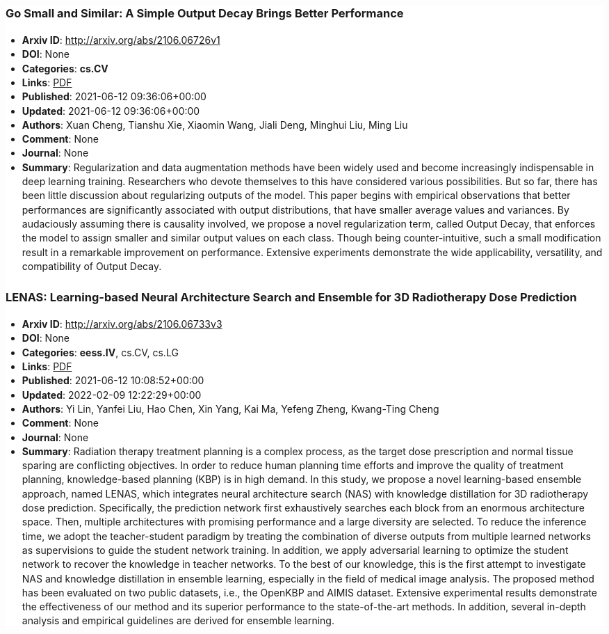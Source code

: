 

### Go Small and Similar: A Simple Output Decay Brings Better Performance
- **Arxiv ID**: http://arxiv.org/abs/2106.06726v1
- **DOI**: None
- **Categories**: **cs.CV**
- **Links**: [PDF](http://arxiv.org/pdf/2106.06726v1)
- **Published**: 2021-06-12 09:36:06+00:00
- **Updated**: 2021-06-12 09:36:06+00:00
- **Authors**: Xuan Cheng, Tianshu Xie, Xiaomin Wang, Jiali Deng, Minghui Liu, Ming Liu
- **Comment**: None
- **Journal**: None
- **Summary**: Regularization and data augmentation methods have been widely used and become increasingly indispensable in deep learning training. Researchers who devote themselves to this have considered various possibilities. But so far, there has been little discussion about regularizing outputs of the model. This paper begins with empirical observations that better performances are significantly associated with output distributions, that have smaller average values and variances. By audaciously assuming there is causality involved, we propose a novel regularization term, called Output Decay, that enforces the model to assign smaller and similar output values on each class. Though being counter-intuitive, such a small modification result in a remarkable improvement on performance. Extensive experiments demonstrate the wide applicability, versatility, and compatibility of Output Decay.



### LENAS: Learning-based Neural Architecture Search and Ensemble for 3D Radiotherapy Dose Prediction
- **Arxiv ID**: http://arxiv.org/abs/2106.06733v3
- **DOI**: None
- **Categories**: **eess.IV**, cs.CV, cs.LG
- **Links**: [PDF](http://arxiv.org/pdf/2106.06733v3)
- **Published**: 2021-06-12 10:08:52+00:00
- **Updated**: 2022-02-09 12:22:29+00:00
- **Authors**: Yi Lin, Yanfei Liu, Hao Chen, Xin Yang, Kai Ma, Yefeng Zheng, Kwang-Ting Cheng
- **Comment**: None
- **Journal**: None
- **Summary**: Radiation therapy treatment planning is a complex process, as the target dose prescription and normal tissue sparing are conflicting objectives. In order to reduce human planning time efforts and improve the quality of treatment planning, knowledge-based planning (KBP) is in high demand. In this study, we propose a novel learning-based ensemble approach, named LENAS, which integrates neural architecture search (NAS) with knowledge distillation for 3D radiotherapy dose prediction. Specifically, the prediction network first exhaustively searches each block from an enormous architecture space. Then, multiple architectures with promising performance and a large diversity are selected. To reduce the inference time, we adopt the teacher-student paradigm by treating the combination of diverse outputs from multiple learned networks as supervisions to guide the student network training. In addition, we apply adversarial learning to optimize the student network to recover the knowledge in teacher networks. To the best of our knowledge, this is the first attempt to investigate NAS and knowledge distillation in ensemble learning, especially in the field of medical image analysis. The proposed method has been evaluated on two public datasets, i.e., the OpenKBP and AIMIS dataset. Extensive experimental results demonstrate the effectiveness of our method and its superior performance to the state-of-the-art methods. In addition, several in-depth analysis and empirical guidelines are derived for ensemble learning.
